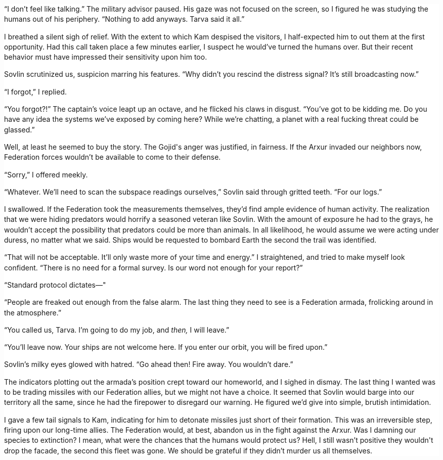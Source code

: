 “I don’t feel like talking.” The military advisor paused. His gaze was not focused on the screen, so I figured he was studying the humans out of his periphery. “Nothing to add anyways. Tarva said it all.”

I breathed a silent sigh of relief. With the extent to which Kam despised the visitors, I half-expected him to out them at the first opportunity. Had this call taken place a few minutes earlier, I suspect he would’ve turned the humans over. But their recent behavior must have impressed their sensitivity upon him too.

Sovlin scrutinized us, suspicion marring his features. “Why didn’t you rescind the distress signal? It’s still broadcasting now.”

“I forgot,” I replied.

“You forgot?!” The captain’s voice leapt up an octave, and he flicked his claws in disgust. “You’ve got to be kidding me. Do you have any idea the systems we’ve exposed by coming here? While we’re chatting, a planet with a real fucking threat could be glassed.”

Well, at least he seemed to buy the story. The Gojid's anger was justified, in fairness. If the Arxur invaded our neighbors now, Federation forces wouldn’t be available to come to their defense.

“Sorry,” I offered meekly.

“Whatever. We’ll need to scan the subspace readings ourselves,” Sovlin said through gritted teeth. “For our logs.”

I swallowed. If the Federation took the measurements themselves, they’d find ample evidence of human activity. The realization that we were hiding predators would horrify a seasoned veteran like Sovlin. With the amount of exposure he had to the grays, he wouldn’t accept the possibility that predators could be more than animals.  In all likelihood, he would assume we were acting under duress, no matter what we said. Ships would be requested to bombard Earth the second the trail was identified.

“That will not be acceptable. It’ll only waste more of your time and energy.” I straightened, and tried to make myself look confident. “There is no need for a formal survey. Is our word not enough for your report?”

“Standard protocol dictates—"

“People are freaked out enough from the false alarm. The last thing they need to see is a Federation armada, frolicking around in the atmosphere.”

“You called us, Tarva. I’m going to do my job, and *then,* I will leave.”

“You’ll leave now. Your ships are not welcome here. If you enter our orbit, you will be fired upon.”

Sovlin’s milky eyes glowed with hatred. “Go ahead then! Fire away. You wouldn’t dare.”

The indicators plotting out the armada’s position crept toward our homeworld, and I sighed in dismay. The last thing I wanted was to be trading missiles with our Federation allies, but we might not have a choice. It seemed that Sovlin would barge into our territory all the same, since he had the firepower to disregard our warning. He figured we’d give into simple, brutish intimidation.

I gave a few tail signals to Kam, indicating for him to detonate missiles just short of their formation. This was an irreversible step, firing upon our long-time allies. The Federation would, at best, abandon us in the fight against the Arxur. Was I damning our species to extinction? I mean, what were the chances that the humans would protect us? Hell, I still wasn’t positive they wouldn't drop the facade, the second this fleet was gone. We should be grateful if they didn’t murder us all themselves.

